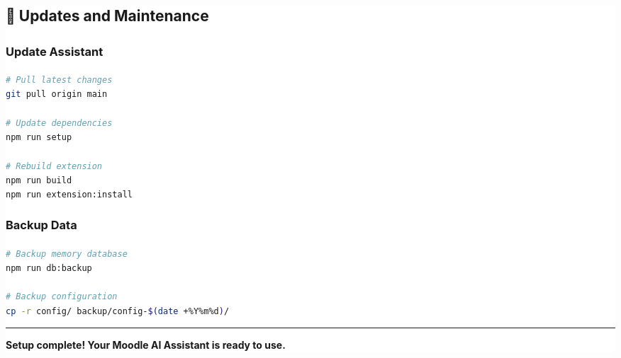## 🔄 Updates and Maintenance

### Update Assistant
```bash
# Pull latest changes
git pull origin main

# Update dependencies
npm run setup

# Rebuild extension
npm run build
npm run extension:install
```

### Backup Data
```bash
# Backup memory database
npm run db:backup

# Backup configuration
cp -r config/ backup/config-$(date +%Y%m%d)/
```

---

**Setup complete! Your Moodle AI Assistant is ready to use.**
